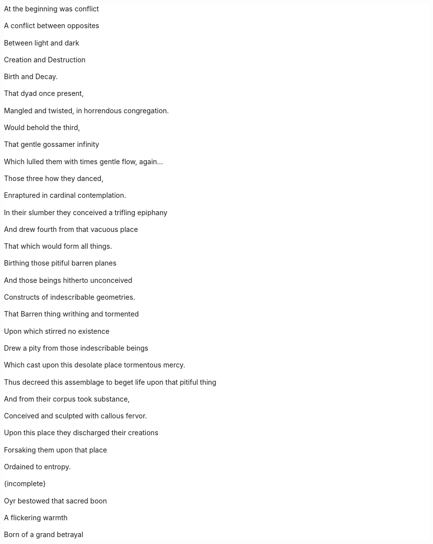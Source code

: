 At the beginning was conflict

A conflict between opposites

Between light and dark

Creation and Destruction

Birth and Decay.

That dyad once present,

Mangled and twisted, in horrendous congregation.

Would behold the third,

That gentle gossamer infinity

Which lulled them with times gentle flow, again...

Those three how they danced,

Enraptured in cardinal contemplation.

In their slumber they conceived a trifling epiphany

And drew fourth from that vacuous place

That which would form all things.

Birthing those pitiful barren planes

And those beings hitherto unconceived

Constructs of indescribable geometries.

That Barren thing writhing and tormented

Upon which stirred no existence

Drew a pity from those indescribable beings

Which cast upon this desolate place tormentous mercy.

Thus decreed this assemblage to beget life upon that pitiful
thing

And from their corpus took substance,

Conceived and sculpted with callous fervor.

Upon this place they discharged their creations

Forsaking them upon that place

Ordained to entropy.

{incomplete}

Oyr bestowed that sacred boon

A flickering warmth

Born of a grand betrayal
